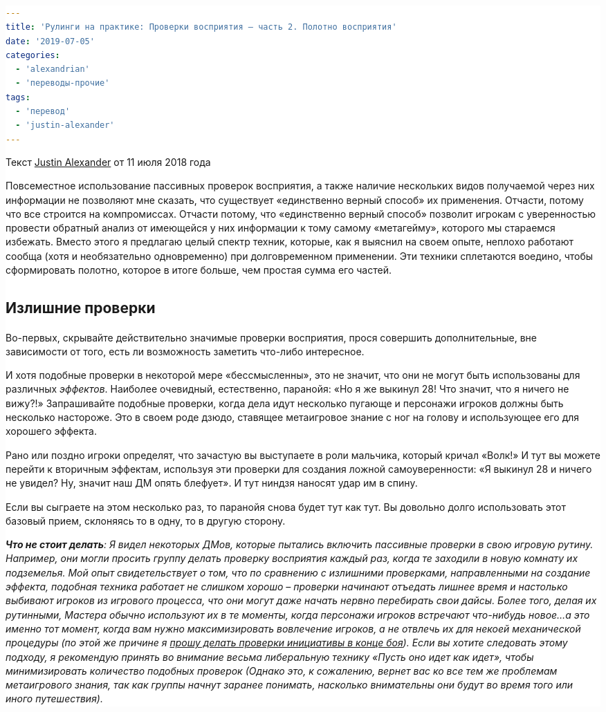 ```yaml
---
title: 'Рулинги на практике: Проверки восприятия — часть 2. Полотно восприятия'
date: '2019-07-05'
categories:
  - 'alexandrian'
  - 'переводы-прочие'
tags:
  - 'перевод'
  - 'justin-alexander'
---
```


Текст [Justin Alexander](https://vk.com/away.php?to=https://thealexandrian.net/about&cc_key=) от 11 июля 2018 года

Повсеместное использование пассивных проверок восприятия, а также наличие нескольких видов получаемой через них информации не позволяют мне сказать, что существует «единственно верный способ» их применения. Отчасти, потому что все строится на компромиссах. Отчасти потому, что «единственно верный способ» позволит игрокам с уверенностью провести обратный анализ от имеющейся у них информации к тому самому «метагейму», которого мы стараемся избежать. Вместо этого я предлагаю целый спектр техник, которые, как я выяснил на своем опыте, неплохо работают сообща (хотя и необязательно одновременно) при долговременном применении. Эти техники сплетаются воедино, чтобы сформировать полотно, которое в итоге больше, чем простая сумма его частей.

## **Излишние проверки**

Во-первых, скрывайте действительно значимые проверки восприятия, прося совершить дополнительные, вне зависимости от того, есть ли возможность заметить что-либо интересное.

И хотя подобные проверки в некоторой мере «бессмысленны», это не значит, что они не могут быть использованы для различных *эффектов*. Наиболее очевидный, естественно, паранойя: «Но я же выкинул 28! Что значит, что я ничего не вижу?!» Запрашивайте подобные проверки, когда дела идут несколько пугающе и персонажи игроков должны быть несколько настороже. Это в своем роде дзюдо, ставящее метаигровое знание с ног на голову и использующее его для хорошего эффекта.

Рано или поздно игроки определят, что зачастую вы выступаете в роли мальчика, который кричал «Волк!» И тут вы можете перейти к вторичным эффектам, используя эти проверки для создания ложной самоуверенности: «Я выкинул 28 и ничего не увидел? Ну, значит наш ДМ опять блефует». И тут ниндзя наносят удар им в спину.

Если вы сыграете на этом несколько раз, то паранойя снова будет тут как тут. Вы довольно долго использовать этот базовый прием, склоняясь то в одну, то в другую сторону.

**_Что не стоит делать_**_: Я видел некоторых ДМов, которые пытались включить пассивные проверки в свою игровую рутину. Например, они могли просить группу делать проверку восприятия каждый раз, когда те заходили в новую комнату их подземелья. Мой опыт свидетельствует о том, что по сравнению с излишними проверками, направленными на создание эффекта, подобная техника работает не слишком хорошо – проверки начинают отъедать лишнее время и настолько выбивают игроков из игрового процесса, что они могут даже начать нервно перебирать свои дайсы. Более того, делая их рутинными, Мастера обычно используют их в те моменты, когда персонажи игроков встречают что-нибудь новое…а это именно тот момент, когда вам нужно максимизировать вовлечение игроков, а не отвлечь их для некоей механической процедуры (по этой же причине я [прошу делать проверки инициативы в конце боя](https://vk.com/away.php?to=https%3A%2F%2Fthealexandrian.net%2Fwordpress%2F591%2Froleplaying-games%2Frandom-gm-tips-running-combat&cc_key=)). Если вы хотите следовать этому подходу, я рекомендую принять во внимание весьма либеральную технику «Пусть оно идет как идет», чтобы минимизировать количество подобных проверок (Однако это, к сожалению, вернет вас ко все тем же проблемам метаигрового знания, так как группы начнут заранее понимать, насколько внимательны они будут во время того или иного путешествия)._
